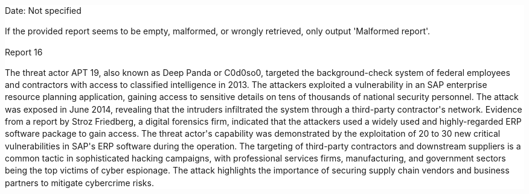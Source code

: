 Date: Not specified

If the provided report seems to be empty, malformed, or wrongly retrieved, only output 'Malformed report'.





Report 16

The threat actor APT 19, also known as Deep Panda or C0d0so0, targeted the background-check system of federal employees and contractors with access to classified intelligence in 2013. The attackers exploited a vulnerability in an SAP enterprise resource planning application, gaining access to sensitive details on tens of thousands of national security personnel. The attack was exposed in June 2014, revealing that the intruders infiltrated the system through a third-party contractor's network. Evidence from a report by Stroz Friedberg, a digital forensics firm, indicated that the attackers used a widely used and highly-regarded ERP software package to gain access. The threat actor's capability was demonstrated by the exploitation of 20 to 30 new critical vulnerabilities in SAP's ERP software during the operation. The targeting of third-party contractors and downstream suppliers is a common tactic in sophisticated hacking campaigns, with professional services firms, manufacturing, and government sectors being the top victims of cyber espionage. The attack highlights the importance of securing supply chain vendors and business partners to mitigate cybercrime risks.


